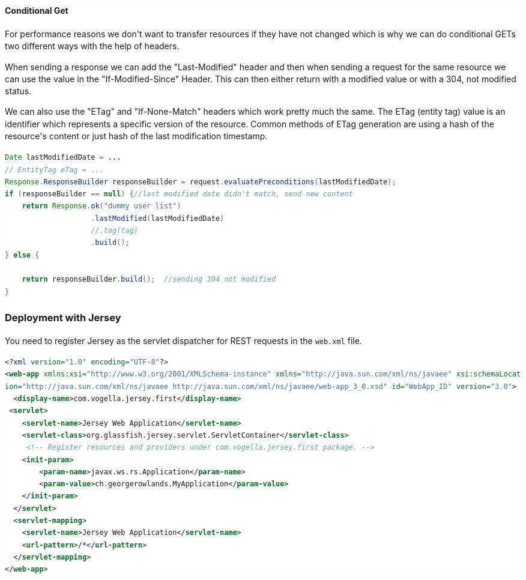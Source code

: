 #### Conditional Get

For performance reasons we don't want to transfer resources if they have not changed which is why we can do conditional GETs two different ways with the help of headers.

When sending a response we can add the "Last-Modified" header and then when sending a request for the same resource we can use the value in the "If-Modified-Since" Header. This can then either return with a modified value or with a 304, not modified status.

We can also use the "ETag" and "If-None-Match" headers which work pretty much the same. The ETag (entity tag) value is an identifier which represents a specific version of the resource.  Common methods of ETag generation are using a hash of the resource's content or just hash of the last modification timestamp.

```java
Date lastModifiedDate = ...
// EntityTag eTag = ...
Response.ResponseBuilder responseBuilder = request.evaluatePreconditions(lastModifiedDate);
if (responseBuilder == null) {//last modified date didn't match, send new content
    return Response.ok("dummy user list")
                    .lastModified(lastModifiedDate)
                    //.tag(tag)
                    .build();
} else {

    return responseBuilder.build();  //sending 304 not modified
}
```

### Deployment with Jersey

You need to register Jersey as the servlet dispatcher for REST requests in the `web.xml` file.

```xml
<?xml version="1.0" encoding="UTF-8"?>
<web-app xmlns:xsi="http://www.w3.org/2001/XMLSchema-instance" xmlns="http://java.sun.com/xml/ns/javaee" xsi:schemaLocation="http://java.sun.com/xml/ns/javaee http://java.sun.com/xml/ns/javaee/web-app_3_0.xsd" id="WebApp_ID" version="3.0">
  <display-name>com.vogella.jersey.first</display-name>
 <servlet>
    <servlet-name>Jersey Web Application</servlet-name>
    <servlet-class>org.glassfish.jersey.servlet.ServletContainer</servlet-class>
     <!-- Register resources and providers under com.vogella.jersey.first package. -->
    <init-param>
        <param-name>javax.ws.rs.Application</param-name>
        <param-value>ch.georgerowlands.MyApplication</param-value>
    </init-param>
  </servlet>
  <servlet-mapping>
    <servlet-name>Jersey Web Application</servlet-name>
    <url-pattern>/*</url-pattern>
  </servlet-mapping>
</web-app>
```
